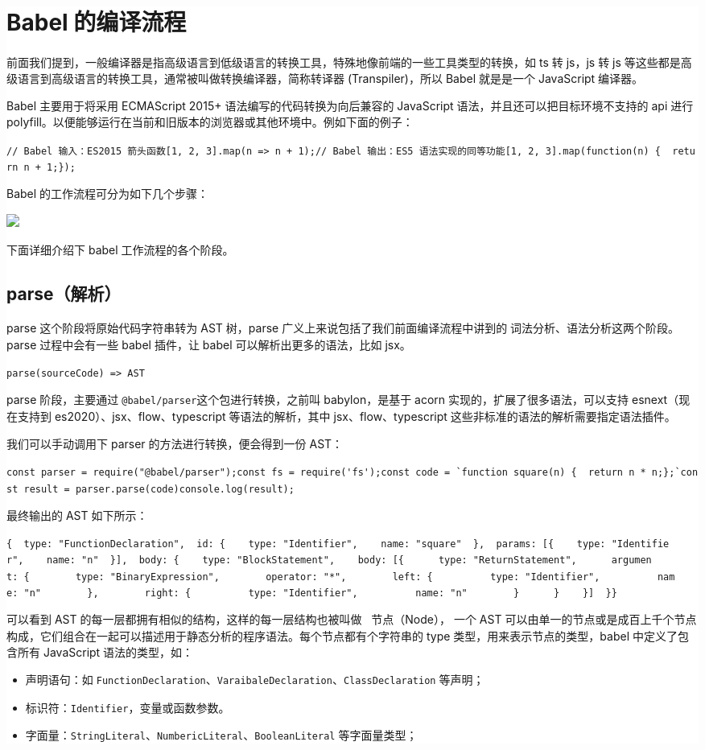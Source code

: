 
Babel 的编译流程
===========

前面我们提到，一般编译器是指高级语言到低级语言的转换工具，特殊地像前端的一些工具类型的转换，如 ts 转 js，js 转 js 等这些都是高级语言到高级语言的转换工具，通常被叫做转换编译器，简称转译器 (Transpiler)，所以 Babel 就是是一个 JavaScript 编译器。

Babel 主要用于将采用 ECMAScript 2015+ 语法编写的代码转换为向后兼容的 JavaScript 语法，并且还可以把目标环境不支持的 api 进行 polyfill。以便能够运行在当前和旧版本的浏览器或其他环境中。例如下面的例子：

```
// Babel 输入：ES2015 箭头函数[1, 2, 3].map(n => n + 1);// Babel 输出：ES5 语法实现的同等功能[1, 2, 3].map(function(n) {  return n + 1;});
```

Babel 的工作流程可分为如下几个步骤：

![](https://mmbiz.qpic.cn/mmbiz_png/ndgH50E7pIqrG51fNDAAz2d3TmmvafaGmwffracaQwyM2vqj4GdMpFuEfCDcOwricqZsFKGyiayib231vDFUTAdIQ/640?wx_fmt=png)

下面详细介绍下 babel 工作流程的各个阶段。

parse（解析）
---------

parse 这个阶段将原始代码字符串转为 AST 树，parse 广义上来说包括了我们前面编译流程中讲到的 词法分析、语法分析这两个阶段。parse 过程中会有一些 babel 插件，让 babel 可以解析出更多的语法，比如 jsx。

```
parse(sourceCode) => AST
```

parse 阶段，主要通过 `@babel/parser`这个包进行转换，之前叫 babylon，是基于 acorn 实现的，扩展了很多语法，可以支持 esnext（现在支持到 es2020）、jsx、flow、typescript 等语法的解析，其中 jsx、flow、typescript 这些非标准的语法的解析需要指定语法插件。

我们可以手动调用下 parser 的方法进行转换，便会得到一份 AST：

```
const parser = require("@babel/parser");const fs = require('fs');const code = `function square(n) {  return n * n;};`const result = parser.parse(code)console.log(result);
```

最终输出的 AST 如下所示：

```
{  type: "FunctionDeclaration",  id: {    type: "Identifier",    name: "square"  },  params: [{    type: "Identifier",    name: "n"  }],  body: {    type: "BlockStatement",    body: [{      type: "ReturnStatement",      argument: {        type: "BinaryExpression",        operator: "*",        left: {          type: "Identifier",          name: "n"        },        right: {          type: "Identifier",          name: "n"        }      }    }]  }}
```

可以看到 AST 的每一层都拥有相似的结构，这样的每一层结构也被叫做   节点（Node）， 一个 AST 可以由单一的节点或是成百上千个节点构成，它们组合在一起可以描述用于静态分析的程序语法。每个节点都有个字符串的 type 类型，用来表示节点的类型，babel 中定义了包含所有 JavaScript 语法的类型，如：

*   声明语句：如 `FunctionDeclaration`、`VaraibaleDeclaration`、`ClassDeclaration` 等声明；
    

*   标识符：`Identifier`，变量或函数参数。
    

*   字面量：`StringLiteral`、`NumbericLiteral`、`BooleanLiteral` 等字面量类型；
    